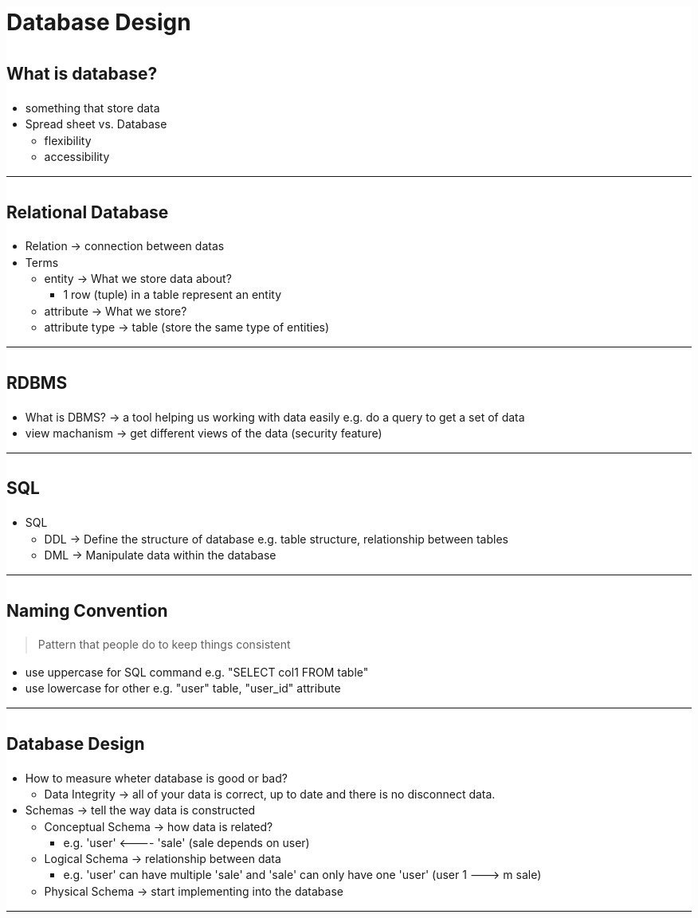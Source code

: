 # Database Design

## What is database?

- something that store data
- Spread sheet vs. Database
	- flexibility
	- accessibility

---

## Relational Database

- Relation -> connection between datas
- Terms
	- entity -> What we store data about?
		- 1 row (tuple) in a table represent an entity
	- attribute -> What we store?
	- attribute type -> table (store the same type of entities)

---

## RDBMS

- What is DBMS? -> a tool helping us working with data easily e.g. do a query to get a set of data
- view machanism -> get different views of the data (security feature)

---

## SQL

- SQL
	- DDL -> Define the structure of database e.g. table structure, relationship between tables
	- DML -> Manipulate data within the database

---

## Naming Convention

> Pattern that people do to keep things consistent

- use uppercase for SQL command e.g. "SELECT col1 FROM table"
- use lowercase for other e.g. "user" table, "user_id" attribute

---

## Database Design

- How to measure wheter database is good or bad?
	- Data Integrity -> all of your data is correct, up to date and there is no disconnect data.
- Schemas -> tell the way data is constructed
	- Conceptual Schema -> how data is related?
		- e.g. 'user' <---- 'sale' (sale depends on user)
	- Logical Schema -> relationship between data
		- e.g. 'user' can have multiple 'sale' and 'sale' can only have one 'user' (user 1 ---> m sale)
	- Physical Schema -> start implementing into the database

---